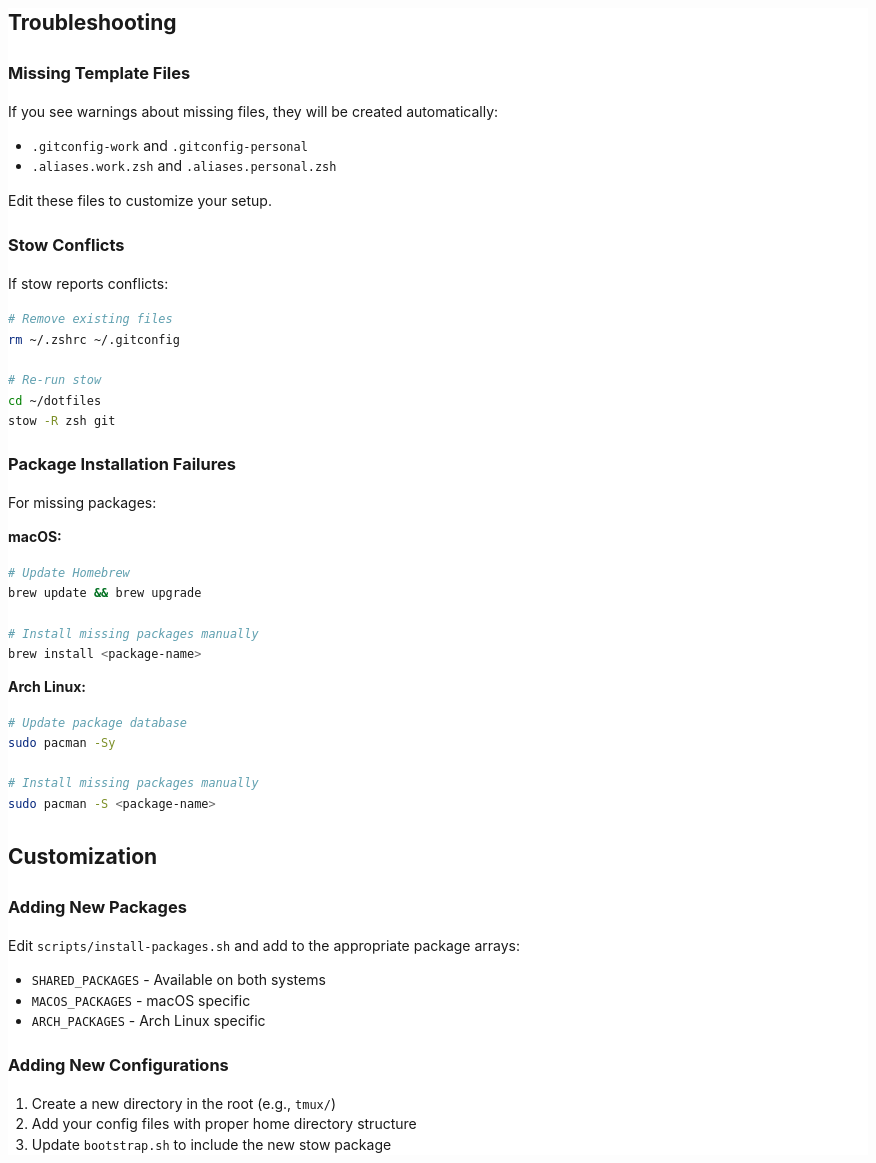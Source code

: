 ## Troubleshooting

### Missing Template Files
If you see warnings about missing files, they will be created automatically:
- `.gitconfig-work` and `.gitconfig-personal`
- `.aliases.work.zsh` and `.aliases.personal.zsh`

Edit these files to customize your setup.

### Stow Conflicts
If stow reports conflicts:
```bash
# Remove existing files
rm ~/.zshrc ~/.gitconfig

# Re-run stow
cd ~/dotfiles
stow -R zsh git
```

### Package Installation Failures
For missing packages:

**macOS:**
```bash
# Update Homebrew
brew update && brew upgrade

# Install missing packages manually
brew install <package-name>
```

**Arch Linux:**
```bash
# Update package database
sudo pacman -Sy

# Install missing packages manually
sudo pacman -S <package-name>
```

## Customization

### Adding New Packages
Edit `scripts/install-packages.sh` and add to the appropriate package arrays:
- `SHARED_PACKAGES` - Available on both systems
- `MACOS_PACKAGES` - macOS specific
- `ARCH_PACKAGES` - Arch Linux specific

### Adding New Configurations
1. Create a new directory in the root (e.g., `tmux/`)
2. Add your config files with proper home directory structure
3. Update `bootstrap.sh` to include the new stow package
